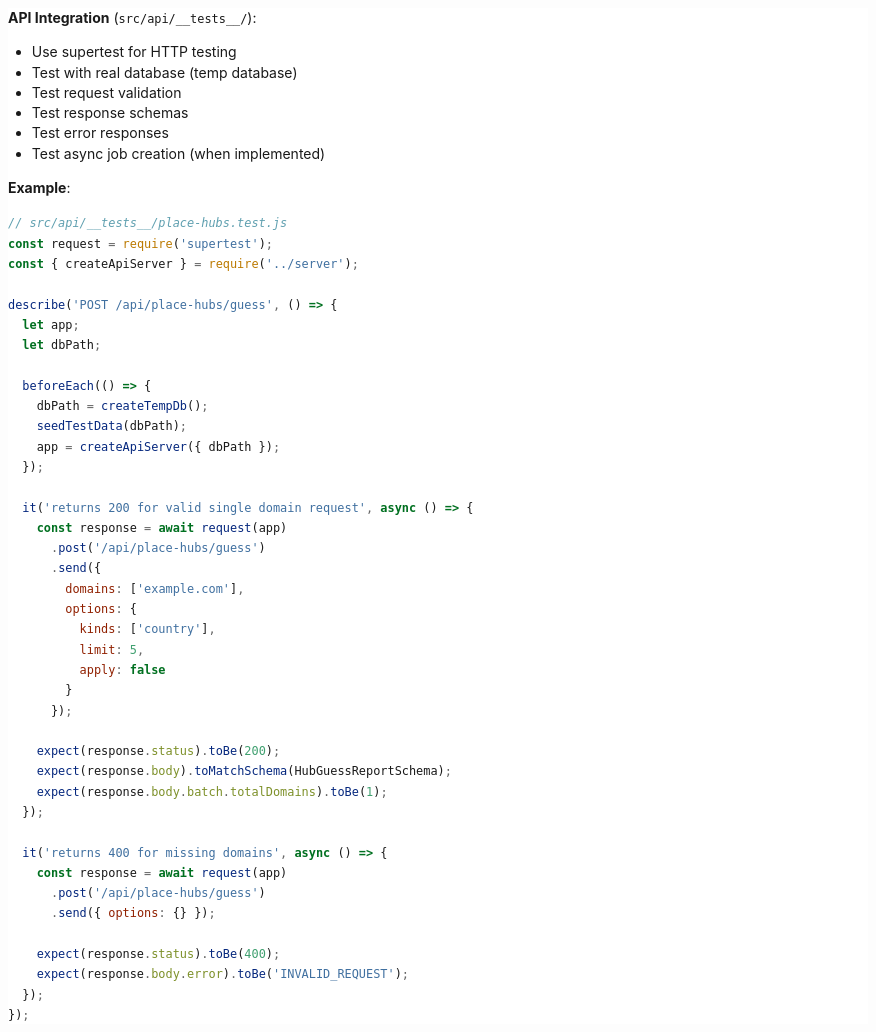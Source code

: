 **API Integration** (`src/api/__tests__/`):
- Use supertest for HTTP testing
- Test with real database (temp database)
- Test request validation
- Test response schemas
- Test error responses
- Test async job creation (when implemented)

**Example**:
```javascript
// src/api/__tests__/place-hubs.test.js
const request = require('supertest');
const { createApiServer } = require('../server');

describe('POST /api/place-hubs/guess', () => {
  let app;
  let dbPath;

  beforeEach(() => {
    dbPath = createTempDb();
    seedTestData(dbPath);
    app = createApiServer({ dbPath });
  });

  it('returns 200 for valid single domain request', async () => {
    const response = await request(app)
      .post('/api/place-hubs/guess')
      .send({
        domains: ['example.com'],
        options: {
          kinds: ['country'],
          limit: 5,
          apply: false
        }
      });

    expect(response.status).toBe(200);
    expect(response.body).toMatchSchema(HubGuessReportSchema);
    expect(response.body.batch.totalDomains).toBe(1);
  });

  it('returns 400 for missing domains', async () => {
    const response = await request(app)
      .post('/api/place-hubs/guess')
      .send({ options: {} });

    expect(response.status).toBe(400);
    expect(response.body.error).toBe('INVALID_REQUEST');
  });
});
```
